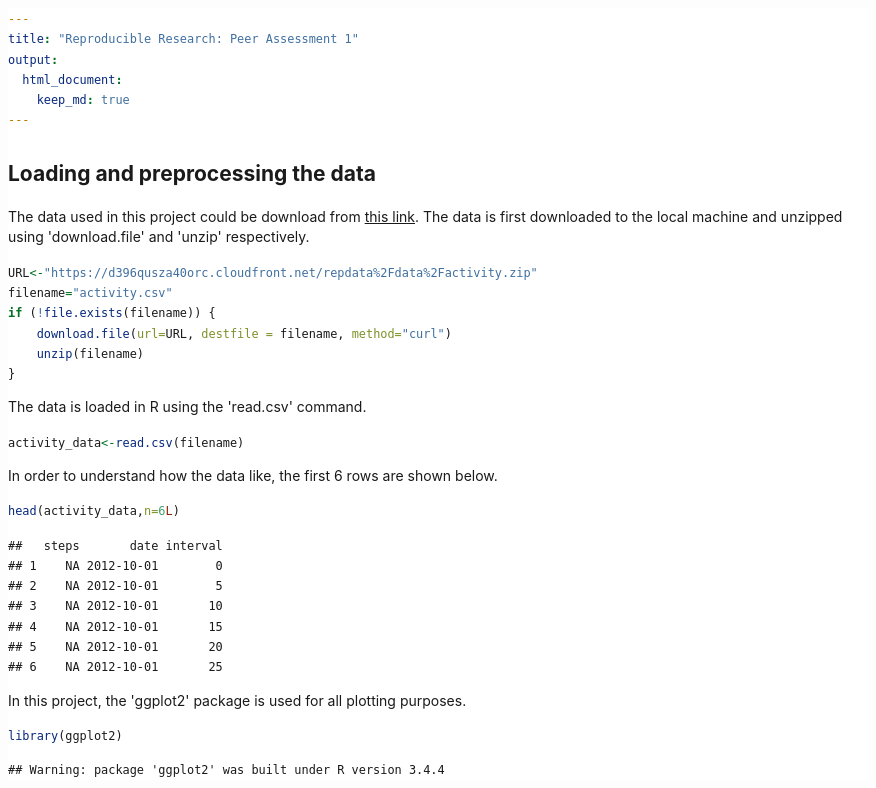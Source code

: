 ```yaml
---
title: "Reproducible Research: Peer Assessment 1"
output: 
  html_document: 
    keep_md: true 
---
```



## Loading and preprocessing the data
The data used in this project could be download from [this link](https://d396qusza40orc.cloudfront.net/repdata%2Fdata%2Factivity.zip). The data is first downloaded to the local machine and unzipped using 'download.file' and 'unzip' respectively. 
 

```r
URL<-"https://d396qusza40orc.cloudfront.net/repdata%2Fdata%2Factivity.zip"
filename="activity.csv"
if (!file.exists(filename)) {
    download.file(url=URL, destfile = filename, method="curl")
    unzip(filename)
}
```
 
The data is loaded in R using the 'read.csv' command. 
 

```r
activity_data<-read.csv(filename)
```
 
In order to understand how the data like, the first 6 rows are shown below. 
 

```r
head(activity_data,n=6L)
```

```
##   steps       date interval
## 1    NA 2012-10-01        0
## 2    NA 2012-10-01        5
## 3    NA 2012-10-01       10
## 4    NA 2012-10-01       15
## 5    NA 2012-10-01       20
## 6    NA 2012-10-01       25
```

 

In this project, the 'ggplot2' package is used for all plotting purposes.

```r
library(ggplot2)
```

```
## Warning: package 'ggplot2' was built under R version 3.4.4
```
